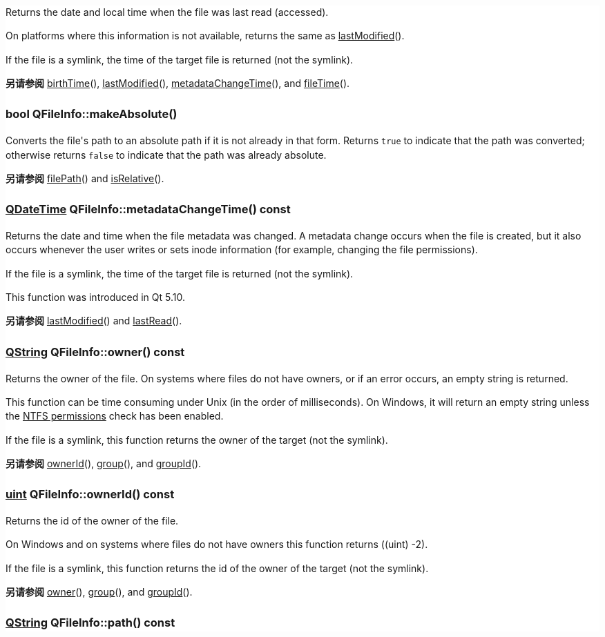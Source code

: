 Returns the date and local time when the file was last read (accessed).

On platforms where this information is not available, returns the same as [lastModified](#lastModified)().

If the file is a symlink, the time of the target file is returned (not the symlink).

**另请参阅** [birthTime](#birthTime)(), [lastModified](#lastModified)(), [metadataChangeTime](#metadataChangeTime)(), and [fileTime](#fileTime)().

### bool QFileInfo::makeAbsolute()

Converts the file's path to an absolute path if it is not already in that form. Returns `true` to indicate that the path was converted; otherwise returns `false` to indicate that the path was already absolute.

**另请参阅** [filePath](#filePath)() and [isRelative](#isRelative)().

### [QDateTime](https://doc.qt.io/qt-5/qdatetime.html) QFileInfo::metadataChangeTime() const

Returns the date and time when the file metadata was changed. A metadata change occurs when the file is created, but it also occurs whenever the user writes or sets inode information (for example, changing the file permissions).

If the file is a symlink, the time of the target file is returned (not the symlink).

This function was introduced in Qt 5.10.

**另请参阅** [lastModified](#lastModified)() and [lastRead](#lastRead)().

### [QString](https://doc.qt.io/qt-5/qstring.html) QFileInfo::owner() const

Returns the owner of the file. On systems where files do not have owners, or if an error occurs, an empty string is returned.

This function can be time consuming under Unix (in the order of milliseconds). On Windows, it will return an empty string unless the [NTFS permissions](#ntfs-permissions) check has been enabled.

If the file is a symlink, this function returns the owner of the target (not the symlink).

**另请参阅** [ownerId](#ownerId)(), [group](#group)(), and [groupId](#groupId)().

### [uint](https://doc.qt.io/qt-5/qtglobal.html#uint-typedef) QFileInfo::ownerId() const

Returns the id of the owner of the file.

On Windows and on systems where files do not have owners this function returns ((uint) -2).

If the file is a symlink, this function returns the id of the owner of the target (not the symlink).

**另请参阅** [owner](#owner)(), [group](#group)(), and [groupId](#groupId)().

### [QString](https://doc.qt.io/qt-5/qstring.html) QFileInfo::path() const
